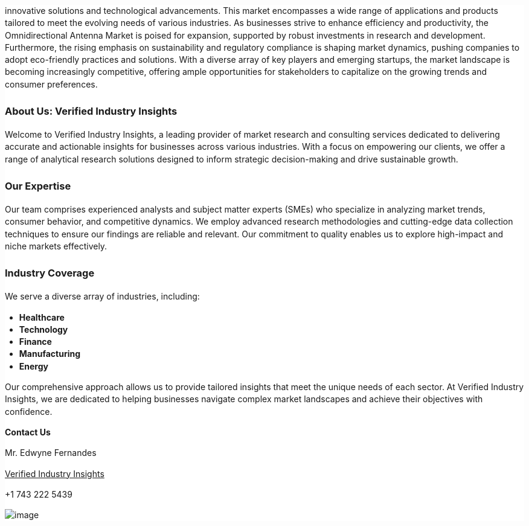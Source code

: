innovative solutions and technological advancements. This market encompasses a wide range of applications and products tailored to meet the evolving needs of various industries. As businesses strive to enhance efficiency and productivity, the Omnidirectional Antenna Market is poised for expansion, supported by robust investments in research and development. Furthermore, the rising emphasis on sustainability and regulatory compliance is shaping market dynamics, pushing companies to adopt eco-friendly practices and solutions. With a diverse array of key players and emerging startups, the market landscape is becoming increasingly competitive, offering ample opportunities for stakeholders to capitalize on the growing trends and consumer preferences.</p><h3>About Us: Verified Industry Insights</h3><p>Welcome to Verified Industry Insights, a leading provider of market research and consulting services dedicated to delivering accurate and actionable insights for businesses across various industries. With a focus on empowering our clients, we offer a range of analytical research solutions designed to inform strategic decision-making and drive sustainable growth.</p><h3>Our Expertise</h3><p>Our team comprises experienced analysts and subject matter experts (SMEs) who specialize in analyzing market trends, consumer behavior, and competitive dynamics. We employ advanced research methodologies and cutting-edge data collection techniques to ensure our findings are reliable and relevant. Our commitment to quality enables us to explore high-impact and niche markets effectively.</p><h3>Industry Coverage</h3><p>We serve a diverse array of industries, including:</p><ul><li><strong>Healthcare</strong></li><li><strong>Technology</strong></li><li><strong>Finance</strong></li><li><strong>Manufacturing</strong></li><li><strong>Energy</strong></li></ul><p>Our comprehensive approach allows us to provide tailored insights that meet the unique needs of each sector. At Verified Industry Insights, we are dedicated to helping businesses navigate complex market landscapes and achieve their objectives with confidence.</p><p><strong>Contact Us</strong></p><p>Mr. Edwyne Fernandes</p><p><a href="https://www.verifiedindustryinsights.com/">Verified Industry Insights</a></p><p>+1 743 222 5439</p>
![image](https://github.com/user-attachments/assets/26e84ab8-5d5d-4596-a174-540cf665bb6f)
